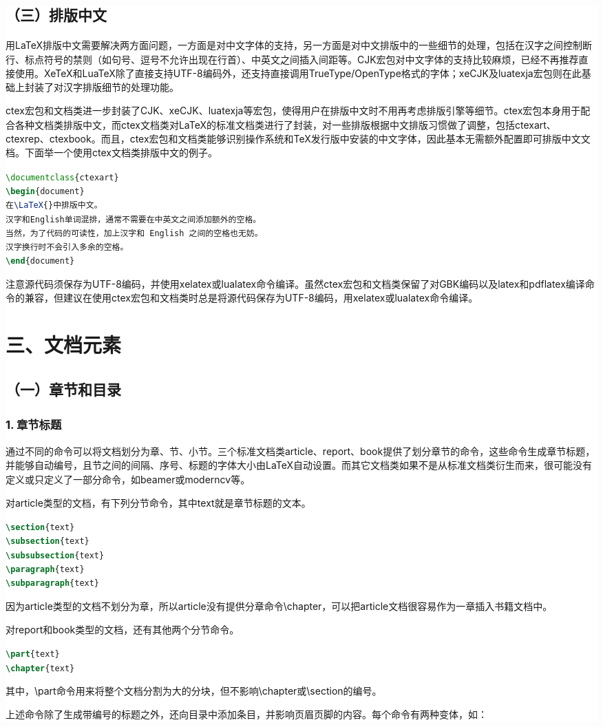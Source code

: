 ## （三）排版中文

用LaTeX排版中文需要解决两方面问题，一方面是对中文字体的支持，另一方面是对中文排版中的一些细节的处理，包括在汉字之间控制断行、标点符号的禁则（如句号、逗号不允许出现在行首）、中英文之间插入间距等。CJK宏包对中文字体的支持比较麻烦，已经不再推荐直接使用。XeTeX和LuaTeX除了直接支持UTF-8编码外，还支持直接调用TrueType/OpenType格式的字体；xeCJK及luatexja宏包则在此基础上封装了对汉字排版细节的处理功能。

ctex宏包和文档类进一步封装了CJK、xeCJK、luatexja等宏包，使得用户在排版中文时不用再考虑排版引擎等细节。ctex宏包本身用于配合各种文档类排版中文，而ctex文档类对LaTeX的标准文档类进行了封装，对一些排版根据中文排版习惯做了调整，包括ctexart、ctexrep、ctexbook。而且，ctex宏包和文档类能够识别操作系统和TeX发行版中安装的中文字体，因此基本无需额外配置即可排版中文文档。下面举一个使用ctex文档类排版中文的例子。

```latex
\documentclass{ctexart}
\begin{document}
在\LaTeX{}中排版中文。
汉字和English单词混排，通常不需要在中英文之间添加额外的空格。
当然，为了代码的可读性，加上汉字和 English 之间的空格也无妨。
汉字换行时不会引入多余的空格。
\end{document}
```

注意源代码须保存为UTF-8编码，并使用xelatex或lualatex命令编译。虽然ctex宏包和文档类保留了对GBK编码以及latex和pdflatex编译命令的兼容，但建议在使用ctex宏包和文档类时总是将源代码保存为UTF-8编码，用xelatex或lualatex命令编译。

# 三、文档元素

## （一）章节和目录

### 1. 章节标题

通过不同的命令可以将文档划分为章、节、小节。三个标准文档类article、report、book提供了划分章节的命令，这些命令生成章节标题，并能够自动编号，且节之间的间隔、序号、标题的字体大小由LaTeX自动设置。而其它文档类如果不是从标准文档类衍生而来，很可能没有定义或只定义了一部分命令，如beamer或moderncv等。

对article类型的文档，有下列分节命令，其中text就是章节标题的文本。

```latex
\section{text}
\subsection{text}
\subsubsection{text}
\paragraph{text}
\subparagraph{text}
```

因为article类型的文档不划分为章，所以article没有提供分章命令\chapter，可以把article文档很容易作为一章插入书籍文档中。

对report和book类型的文档，还有其他两个分节命令。

```latex
\part{text}
\chapter{text}
```

其中，\part命令用来将整个文档分割为大的分块，但不影响\chapter或\section的编号。

上述命令除了生成带编号的标题之外，还向目录中添加条目，并影响页眉页脚的内容。每个命令有两种变体，如：
